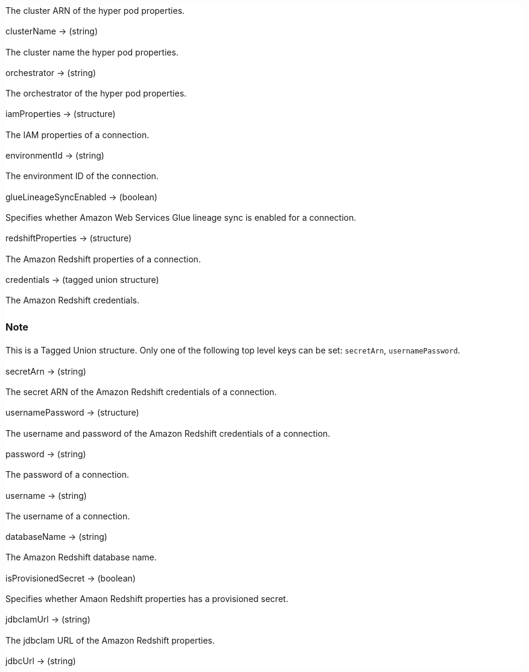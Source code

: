 The cluster ARN of the hyper pod properties.

clusterName -> (string)

The cluster name the hyper pod properties.

orchestrator -> (string)

The orchestrator of the hyper pod properties.

iamProperties -> (structure)

The IAM properties of a connection.

environmentId -> (string)

The environment ID of the connection.

glueLineageSyncEnabled -> (boolean)

Specifies whether Amazon Web Services Glue lineage sync is enabled for a connection.

redshiftProperties -> (structure)

The Amazon Redshift properties of a connection.

credentials -> (tagged union structure)

The Amazon Redshift credentials.

### Note

This is a Tagged Union structure. Only one of the following top level keys can be set: `secretArn`, `usernamePassword`.

secretArn -> (string)

The secret ARN of the Amazon Redshift credentials of a connection.

usernamePassword -> (structure)

The username and password of the Amazon Redshift credentials of a connection.

password -> (string)

The password of a connection.

username -> (string)

The username of a connection.

databaseName -> (string)

The Amazon Redshift database name.

isProvisionedSecret -> (boolean)

Specifies whether Amaon Redshift properties has a provisioned secret.

jdbcIamUrl -> (string)

The jdbcIam URL of the Amazon Redshift properties.

jdbcUrl -> (string)
